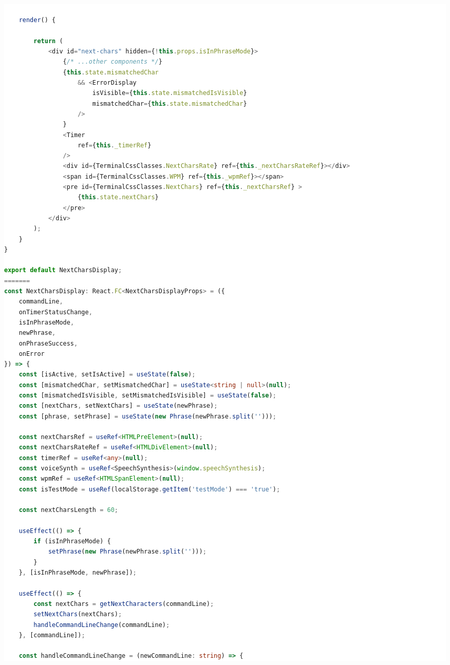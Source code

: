 ```typescript

    render() {
        
        return (
            <div id="next-chars" hidden={!this.props.isInPhraseMode}>
                {/* ...other components */}
                {this.state.mismatchedChar
                    && <ErrorDisplay
                        isVisible={this.state.mismatchedIsVisible}
                        mismatchedChar={this.state.mismatchedChar}
                    />
                }
                <Timer
                    ref={this._timerRef}
                />
                <div id={TerminalCssClasses.NextCharsRate} ref={this._nextCharsRateRef}></div>
                <span id={TerminalCssClasses.WPM} ref={this._wpmRef}></span>
                <pre id={TerminalCssClasses.NextChars} ref={this._nextCharsRef} >
                    {this.state.nextChars}
                </pre>
            </div>
        );
    }
}

export default NextCharsDisplay;
=======
const NextCharsDisplay: React.FC<NextCharsDisplayProps> = ({
    commandLine,
    onTimerStatusChange,
    isInPhraseMode,
    newPhrase,
    onPhraseSuccess,
    onError
}) => {
    const [isActive, setIsActive] = useState(false);
    const [mismatchedChar, setMismatchedChar] = useState<string | null>(null);
    const [mismatchedIsVisible, setMismatchedIsVisible] = useState(false);
    const [nextChars, setNextChars] = useState(newPhrase);
    const [phrase, setPhrase] = useState(new Phrase(newPhrase.split('')));

    const nextCharsRef = useRef<HTMLPreElement>(null);
    const nextCharsRateRef = useRef<HTMLDivElement>(null);
    const timerRef = useRef<any>(null);
    const voiceSynth = useRef<SpeechSynthesis>(window.speechSynthesis);
    const wpmRef = useRef<HTMLSpanElement>(null);
    const isTestMode = useRef(localStorage.getItem('testMode') === 'true');

    const nextCharsLength = 60;

    useEffect(() => {
        if (isInPhraseMode) {
            setPhrase(new Phrase(newPhrase.split('')));
        }
    }, [isInPhraseMode, newPhrase]);

    useEffect(() => {
        const nextChars = getNextCharacters(commandLine);
        setNextChars(nextChars);
        handleCommandLineChange(commandLine);
    }, [commandLine]);

    const handleCommandLineChange = (newCommandLine: string) => {
```